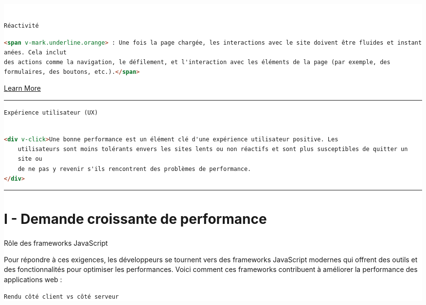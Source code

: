 <br>

<v-click>

<span v-mark.red="3"><code>Réactivité</code></span>

[//]: # (also allows you to add)

[//]: # (<span v-mark.circle.orange="4">inline marks</span>)

[//]: # (, powered by [Rough Notation]&#40;https://roughnotation.com/&#41;:)

```html
<span v-mark.underline.orange> : Une fois la page chargée, les interactions avec le site doivent être fluides et instantanées. Cela inclut
des actions comme la navigation, le défilement, et l'interaction avec les éléments de la page (par exemple, des
formulaires, des boutons, etc.).</span>
```

</v-click>

<div mt-20 v-click>

[Learn More](https://sli.dev/guide/animations#click-animations)

</div>

---

[//]: # (# I - Demande croissante de performance)

`Expérience utilisateur (UX)`

<div v-click>

```html

<div v-click>Une bonne performance est un élément clé d'une expérience utilisateur positive. Les
    utilisateurs sont moins tolérants envers les sites lents ou non réactifs et sont plus susceptibles de quitter un
    site ou
    de ne pas y revenir s'ils rencontrent des problèmes de performance.
</div>
```

</div>


---

# I - Demande croissante de performance

Rôle des frameworks JavaScript

Pour répondre à ces exigences, les développeurs se tournent vers des frameworks JavaScript modernes qui offrent des
outils et des fonctionnalités pour optimiser les performances. Voici comment ces frameworks contribuent à améliorer la
performance des applications web :

`Rendu côté client vs côté serveur`

<div v-click>


[//]: # ()
[//]: # (## Keyboard Shortcuts)
[//]: # ()
[//]: # (|                                                     |                             |)
[//]: # (|-----------------------------------------------------|-----------------------------|)
[//]: # (| <kbd>right</kbd> / <kbd>space</kbd>                 | next animation or slide     |)
[//]: # (| <kbd>left</kbd>  / <kbd>shift</kbd><kbd>space</kbd> | previous animation or slide |)
[//]: # (| <kbd>up</kbd>                                       | previous slide              |)
[//]: # (| <kbd>down</kbd>                                     | next slide                  |)
[//]: # (```ts {all|5|7|7-8|10|all} twoslash)
[//]: # (// TwoSlash enables TypeScript hover information)
[//]: # (// and errors in markdown code blocks)
[//]: # (// More at https://shiki.style/packages/twoslash)
[//]: # ()
[//]: # (import {computed, ref} from 'vue')
[//]: # ()
[//]: # (const count = ref&#40;0&#41;)
[//]: # (const doubled = computed&#40;&#40;&#41; => count.value * 2&#41;)
[//]: # ()
[//]: # (doubled.value = 2)
[//]: # (```)
[//]: # (<arrow v-click="[4, 5]" x1="350" y1="310" x2="195" y2="334" color="#953" width="2" arrowSize="1" />)
[//]: # (<<< @/snippets/external.ts#snippet)
[//]: # ([^1]: [Learn More]&#40;https://sli.dev/guide/syntax.html#line-highlighting&#41;)
[//]: # (<style>)
[//]: # (.footnotes-sep {)
[//]: # (  @apply mt-5 opacity-10;)
[//]: # (})
[//]: # (.footnotes {)
[//]: # (  @apply text-sm opacity-75;)
[//]: # (})
[//]: # (.footnote-backref {)
[//]: # (  display: none;)
[//]: # (})
[//]: # (</style>)
[//]: # (# Shiki Magic Move)
[//]: # ()
[//]: # (Powered by [shiki-magic-move]&#40;https://shiki-magic-move.netlify.app/&#41;, Slidev supports animations across multiple code)
[//]: # (snippets.)
[//]: # ()
[//]: # (Add multiple code blocks and wrap them with <code>````md magic-move</code> &#40;four backticks&#41; to enable the magic move.)
[//]: # (For example:)
[//]: # ()
[//]: # (````md magic-move)
[//]: # (```ts {*|2|*})
[//]: # (// step 1)
[//]: # (const author = reactive&#40;{)
[//]: # (  name: 'John Doe',)
[//]: # (  books: [)
[//]: # (    'Vue 2 - Advanced Guide',)
[//]: # (    'Vue 3 - Basic Guide',)
[//]: # (    'Vue 4 - The Mystery')
[//]: # (  ])
[//]: # (}&#41;)
[//]: # (```)
[//]: # ()
[//]: # (```ts {*|1-2|3-4|3-4,8})
[//]: # (// step 2)
[//]: # (export default {)
[//]: # (  data&#40;&#41; {)
[//]: # (    return {)
[//]: # (      author: {)
[//]: # (        name: 'John Doe',)
[//]: # (        books: [)
[//]: # (          'Vue 2 - Advanced Guide',)
[//]: # (          'Vue 3 - Basic Guide',)
[//]: # (          'Vue 4 - The Mystery')
[//]: # (        ])
[//]: # (      })
[//]: # (    })
[//]: # (  })
[//]: # (})
[//]: # (```)
[//]: # ()
[//]: # (```ts)
[//]: # (// step 3)
[//]: # (export default {)
[//]: # (  data: &#40;&#41; => &#40;{)
[//]: # (    author: {)
[//]: # (      name: 'John Doe',)
[//]: # (      books: [)
[//]: # (        'Vue 2 - Advanced Guide',)
[//]: # (        'Vue 3 - Basic Guide',)
[//]: # (        'Vue 4 - The Mystery')
[//]: # (      ])
[//]: # (    })
[//]: # (  }&#41;)
[//]: # (})
[//]: # (```)
[//]: # ()
[//]: # (Non-code blocks are ignored.)
[//]: # ()
[//]: # (```vue)
[//]: # ()
[//]: # (<script setup>)
[//]: # (const author = {)
[//]: # (  name: 'John Doe',)
[//]: # (  books: [)
[//]: # (    'Vue 2 - Advanced Guide',)
[//]: # (    'Vue 3 - Basic Guide',)
[//]: # (    'Vue 4 - The Mystery')
[//]: # (  ])
[//]: # (})
[//]: # (</script>)
[//]: # (```)
[//]: # (````)